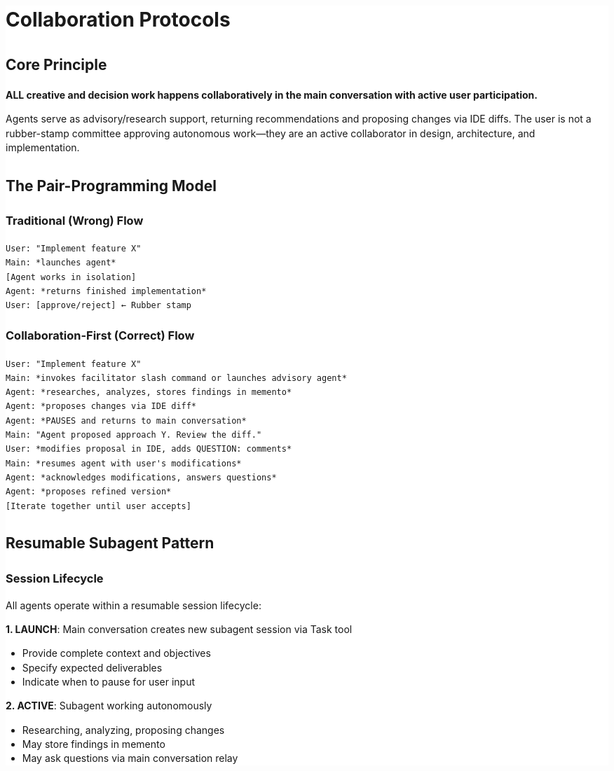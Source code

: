 # Collaboration Protocols

## Core Principle

**ALL creative and decision work happens collaboratively in the main conversation with active user participation.**

Agents serve as advisory/research support, returning recommendations and proposing changes via IDE diffs. The user is not a rubber-stamp committee approving autonomous work—they are an active collaborator in design, architecture, and implementation.

## The Pair-Programming Model

### Traditional (Wrong) Flow
```
User: "Implement feature X"
Main: *launches agent*
[Agent works in isolation]
Agent: *returns finished implementation*
User: [approve/reject] ← Rubber stamp
```

### Collaboration-First (Correct) Flow
```
User: "Implement feature X"
Main: *invokes facilitator slash command or launches advisory agent*
Agent: *researches, analyzes, stores findings in memento*
Agent: *proposes changes via IDE diff*
Agent: *PAUSES and returns to main conversation*
Main: "Agent proposed approach Y. Review the diff."
User: *modifies proposal in IDE, adds QUESTION: comments*
Main: *resumes agent with user's modifications*
Agent: *acknowledges modifications, answers questions*
Agent: *proposes refined version*
[Iterate together until user accepts]
```

## Resumable Subagent Pattern

### Session Lifecycle

All agents operate within a resumable session lifecycle:

**1. LAUNCH**: Main conversation creates new subagent session via Task tool
- Provide complete context and objectives
- Specify expected deliverables
- Indicate when to pause for user input

**2. ACTIVE**: Subagent working autonomously
- Researching, analyzing, proposing changes
- May store findings in memento
- May ask questions via main conversation relay
